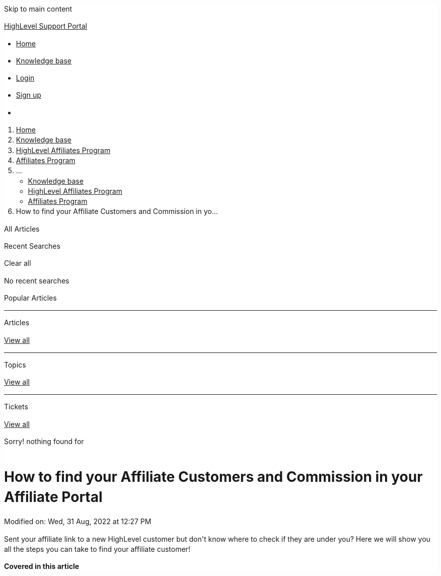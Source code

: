 Skip to main content

[ HighLevel Support Portal ](https://help.gohighlevel.com)

  * [ Home ](/support/home)
  * [ Knowledge base ](/support/solutions)

  * [Login](/support/login)
  * [Sign up](/support/signup)
  * 

  1. [Home](/support/home)
  2. [Knowledge base](/support/solutions)
  3. [HighLevel Affiliates Program](/support/solutions/48000449591)
  4. [Affiliates Program](/support/solutions/folders/48000666024)
  5. ... 
     * [Knowledge base](/support/solutions)
     * [HighLevel Affiliates Program](/support/solutions/48000449591)
     * [Affiliates Program](/support/solutions/folders/48000666024)
  6. How to find your Affiliate Customers and Commission in yo...

All  Articles 

Recent Searches

Clear all

No recent searches

Popular Articles

* * *

Articles

[View all](/support/search/solutions)

* * *

Topics

[View all](/support/search/topics)

* * *

Tickets

[View all](/support/search/tickets)

Sorry! nothing found for   

# How to find your Affiliate Customers and Commission in your Affiliate Portal

Modified on: Wed, 31 Aug, 2022 at 12:27 PM

Sent your affiliate link to a new HighLevel customer but don't know where to check if they are under you?  Here we will show you all the steps you can take to find your affiliate customer!

**Covered in this article**
